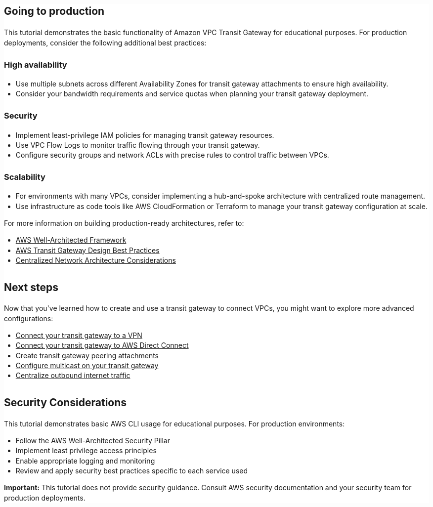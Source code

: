 ## Going to production

This tutorial demonstrates the basic functionality of Amazon VPC Transit Gateway for educational purposes. For production deployments, consider the following additional best practices:

### High availability
- Use multiple subnets across different Availability Zones for transit gateway attachments to ensure high availability.
- Consider your bandwidth requirements and service quotas when planning your transit gateway deployment.

### Security
- Implement least-privilege IAM policies for managing transit gateway resources.
- Use VPC Flow Logs to monitor traffic flowing through your transit gateway.
- Configure security groups and network ACLs with precise rules to control traffic between VPCs.

### Scalability
- For environments with many VPCs, consider implementing a hub-and-spoke architecture with centralized route management.
- Use infrastructure as code tools like AWS CloudFormation or Terraform to manage your transit gateway configuration at scale.

For more information on building production-ready architectures, refer to:
- [AWS Well-Architected Framework](https://docs.aws.amazon.com/wellarchitected/latest/framework/welcome.html)
- [AWS Transit Gateway Design Best Practices](https://docs.aws.amazon.com/vpc/latest/tgw/tgw-best-design-practices.html)
- [Centralized Network Architecture Considerations](https://docs.aws.amazon.com/whitepapers/latest/building-scalable-secure-multi-vpc-network-infrastructure/centralized-network-architecture-considerations.html)

## Next steps

Now that you've learned how to create and use a transit gateway to connect VPCs, you might want to explore more advanced configurations:

- [Connect your transit gateway to a VPN](https://docs.aws.amazon.com/vpc/latest/tgw/tgw-vpn-attachments.html)
- [Connect your transit gateway to AWS Direct Connect](https://docs.aws.amazon.com/vpc/latest/tgw/tgw-dcg-attachments.html)
- [Create transit gateway peering attachments](https://docs.aws.amazon.com/vpc/latest/tgw/tgw-peering.html)
- [Configure multicast on your transit gateway](https://docs.aws.amazon.com/vpc/latest/tgw/tgw-multicast-overview.html)
- [Centralize outbound internet traffic](https://docs.aws.amazon.com/vpc/latest/tgw/transit-gateway-nat-igw.html)

## Security Considerations

This tutorial demonstrates basic AWS CLI usage for educational purposes. For production environments:
- Follow the [AWS Well-Architected Security Pillar](https://docs.aws.amazon.com/wellarchitected/latest/security-pillar/)
- Implement least privilege access principles
- Enable appropriate logging and monitoring
- Review and apply security best practices specific to each service used

**Important:** This tutorial does not provide security guidance. Consult AWS security documentation and your security team for production deployments.